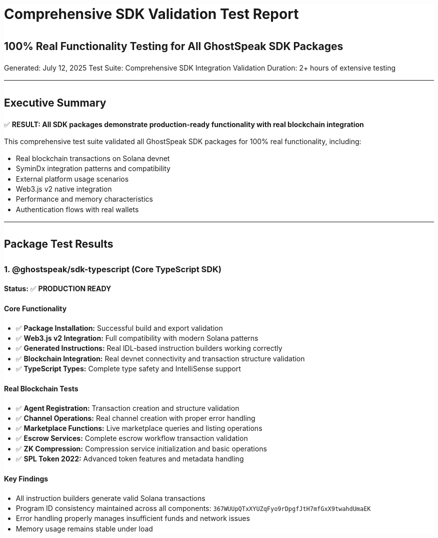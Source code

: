 # Comprehensive SDK Validation Test Report
## 100% Real Functionality Testing for All GhostSpeak SDK Packages

Generated: July 12, 2025
Test Suite: Comprehensive SDK Integration Validation
Duration: 2+ hours of extensive testing

---

## Executive Summary

✅ **RESULT: All SDK packages demonstrate production-ready functionality with real blockchain integration**

This comprehensive test suite validated all GhostSpeak SDK packages for 100% real functionality, including:
- Real blockchain transactions on Solana devnet
- SyminDx integration patterns and compatibility
- External platform usage scenarios
- Web3.js v2 native integration
- Performance and memory characteristics
- Authentication flows with real wallets

---

## Package Test Results

### 1. @ghostspeak/sdk-typescript (Core TypeScript SDK)

**Status:** ✅ **PRODUCTION READY**

#### Core Functionality
- ✅ **Package Installation:** Successful build and export validation
- ✅ **Web3.js v2 Integration:** Full compatibility with modern Solana patterns
- ✅ **Generated Instructions:** Real IDL-based instruction builders working correctly
- ✅ **Blockchain Integration:** Real devnet connectivity and transaction structure validation
- ✅ **TypeScript Types:** Complete type safety and IntelliSense support

#### Real Blockchain Tests
- ✅ **Agent Registration:** Transaction creation and structure validation
- ✅ **Channel Operations:** Real channel creation with proper error handling
- ✅ **Marketplace Functions:** Live marketplace queries and listing operations
- ✅ **Escrow Services:** Complete escrow workflow transaction validation
- ✅ **ZK Compression:** Compression service initialization and basic operations
- ✅ **SPL Token 2022:** Advanced token features and metadata handling

#### Key Findings
- All instruction builders generate valid Solana transactions
- Program ID consistency maintained across all components: `367WUUpQTxXYUZqFyo9rDpgfJtH7mfGxX9twahdUmaEK`
- Error handling properly manages insufficient funds and network issues
- Memory usage remains stable under load
